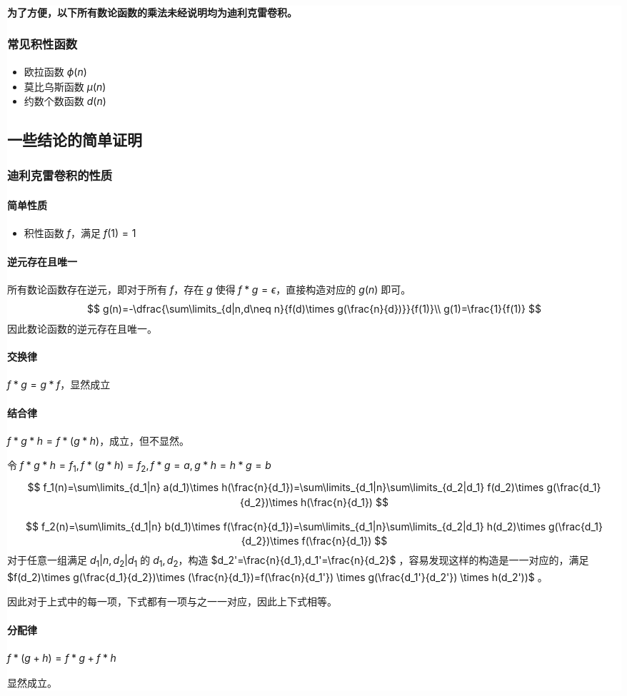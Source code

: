 **为了方便，以下所有数论函数的乘法未经说明均为迪利克雷卷积。**

### 常见积性函数

- 欧拉函数 $\phi(n)$
- 莫比乌斯函数 $\mu(n)$
- 约数个数函数 $d(n)$

## 一些结论的简单证明

### 迪利克雷卷积的性质

#### 简单性质

- 积性函数 $f$，满足 $f(1)=1$

#### 逆元存在且唯一

所有数论函数存在逆元，即对于所有 $f$，存在 $g$ 使得 $f*g=\epsilon$，直接构造对应的 $g(n)$ 即可。
$$
g(n)=-\dfrac{\sum\limits_{d|n,d\neq n}{f(d)\times g(\frac{n}{d})}}{f(1)}\\
g(1)=\frac{1}{f(1)}
$$
因此数论函数的逆元存在且唯一。

#### 交换律

$f * g=g * f$，显然成立

#### 结合律

$f * g * h=f * (g * h)$，成立，但不显然。

令 $f * g * h=f_1,f * (g * h)=f_2,f * g=a,g * h=h * g=b$
$$
f_1(n)=\sum\limits_{d_1|n} a(d_1)\times h(\frac{n}{d_1})=\sum\limits_{d_1|n}\sum\limits_{d_2|d_1} f(d_2)\times g(\frac{d_1}{d_2})\times h(\frac{n}{d_1})
$$

$$
f_2(n)=\sum\limits_{d_1|n} b(d_1)\times f(\frac{n}{d_1})=\sum\limits_{d_1|n}\sum\limits_{d_2|d_1} h(d_2)\times g(\frac{d_1}{d_2})\times f(\frac{n}{d_1})
$$
对于任意一组满足 $d_1|n,d_2|d_1$ 的 $d_1,d_2$，构造 $d_2'=\frac{n}{d_1},d_1'=\frac{n}{d_2}$ ，容易发现这样的构造是一一对应的，满足 $f(d_2)\times g(\frac{d_1}{d_2})\times (\frac{n}{d_1})=f(\frac{n}{d_1'}) \times g(\frac{d_1'}{d_2'}) \times h(d_2'))$ 。

因此对于上式中的每一项，下式都有一项与之一一对应，因此上下式相等。

#### 分配律

$f*(g+h)=f*g+f*h$

显然成立。
